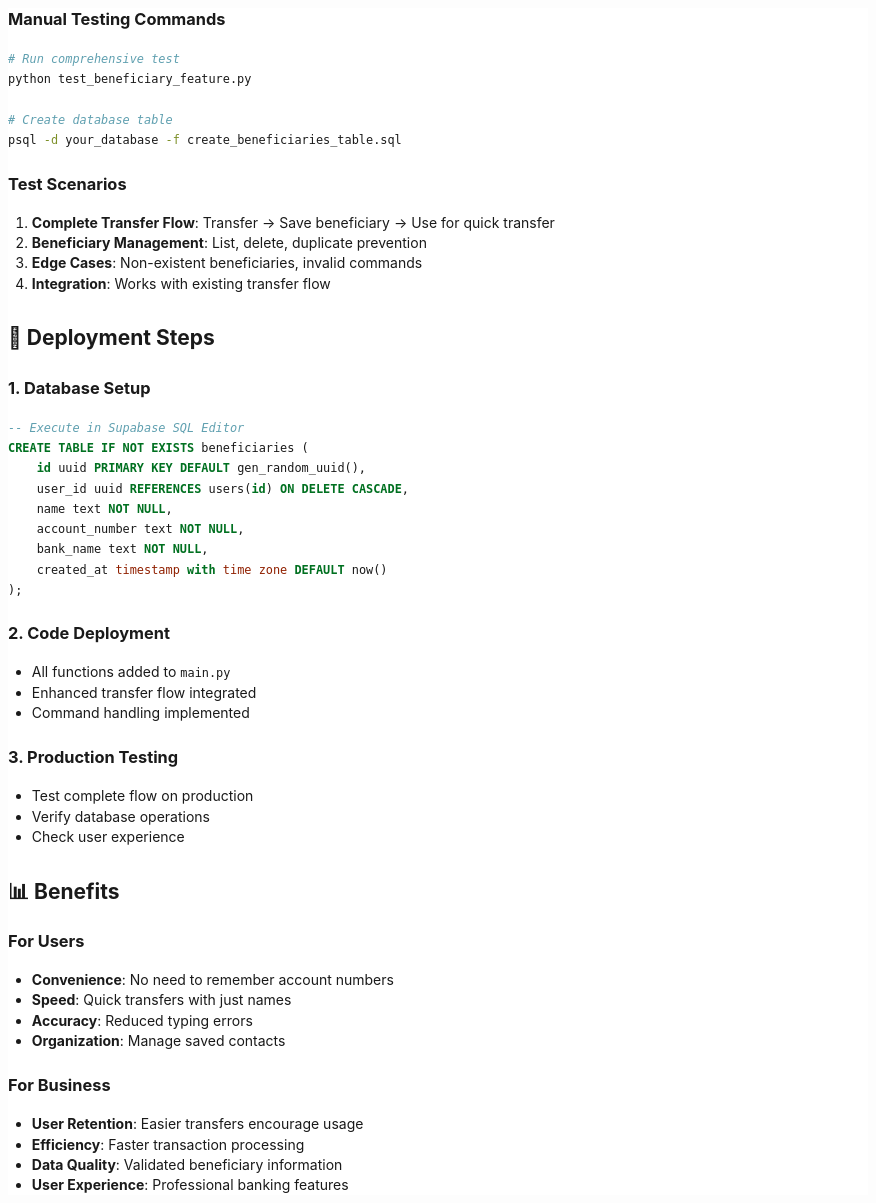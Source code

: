### Manual Testing Commands
```bash
# Run comprehensive test
python test_beneficiary_feature.py

# Create database table
psql -d your_database -f create_beneficiaries_table.sql
```

### Test Scenarios
1. **Complete Transfer Flow**: Transfer → Save beneficiary → Use for quick transfer
2. **Beneficiary Management**: List, delete, duplicate prevention
3. **Edge Cases**: Non-existent beneficiaries, invalid commands
4. **Integration**: Works with existing transfer flow

## 🚀 Deployment Steps

### 1. **Database Setup**
```sql
-- Execute in Supabase SQL Editor
CREATE TABLE IF NOT EXISTS beneficiaries (
    id uuid PRIMARY KEY DEFAULT gen_random_uuid(),
    user_id uuid REFERENCES users(id) ON DELETE CASCADE,
    name text NOT NULL,
    account_number text NOT NULL,
    bank_name text NOT NULL,
    created_at timestamp with time zone DEFAULT now()
);
```

### 2. **Code Deployment**
- All functions added to `main.py`
- Enhanced transfer flow integrated
- Command handling implemented

### 3. **Production Testing**
- Test complete flow on production
- Verify database operations
- Check user experience

## 📊 Benefits

### **For Users**
- **Convenience**: No need to remember account numbers
- **Speed**: Quick transfers with just names
- **Accuracy**: Reduced typing errors
- **Organization**: Manage saved contacts

### **For Business**
- **User Retention**: Easier transfers encourage usage
- **Efficiency**: Faster transaction processing
- **Data Quality**: Validated beneficiary information
- **User Experience**: Professional banking features
